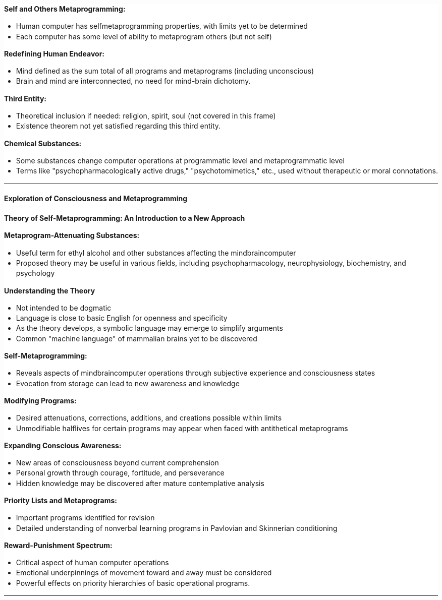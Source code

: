 **Self and Others Metaprogramming:**
- Human computer has selfmetaprogramming properties, with limits yet to be determined
- Each computer has some level of ability to metaprogram others (but not self)

**Redefining Human Endeavor:**
- Mind defined as the sum total of all programs and metaprograms (including unconscious)
- Brain and mind are interconnected, no need for mind-brain dichotomy.

**Third Entity:**
- Theoretical inclusion if needed: religion, spirit, soul (not covered in this frame)
- Existence theorem not yet satisfied regarding this third entity.

**Chemical Substances:**
- Some substances change computer operations at programmatic level and metaprogrammatic level
- Terms like "psychopharmacologically active drugs," "psychotomimetics," etc., used without therapeutic or moral connotations.

---

#### Exploration of Consciousness and Metaprogramming

**Theory of Self-Metaprogramming: An Introduction to a New Approach**

**Metaprogram-Attenuating Substances:**
- Useful term for ethyl alcohol and other substances affecting the mindbraincomputer
- Proposed theory may be useful in various fields, including psychopharmacology, neurophysiology, biochemistry, and psychology

**Understanding the Theory**
- Not intended to be dogmatic
- Language is close to basic English for openness and specificity
- As the theory develops, a symbolic language may emerge to simplify arguments
- Common "machine language" of mammalian brains yet to be discovered

**Self-Metaprogramming:**
- Reveals aspects of mindbraincomputer operations through subjective experience and consciousness states
- Evocation from storage can lead to new awareness and knowledge

**Modifying Programs:**
- Desired attenuations, corrections, additions, and creations possible within limits
- Unmodifiable halflives for certain programs may appear when faced with antithetical metaprograms

**Expanding Conscious Awareness:**
- New areas of consciousness beyond current comprehension
- Personal growth through courage, fortitude, and perseverance
- Hidden knowledge may be discovered after mature contemplative analysis

**Priority Lists and Metaprograms:**
- Important programs identified for revision
- Detailed understanding of nonverbal learning programs in Pavlovian and Skinnerian conditioning

**Reward-Punishment Spectrum:**
- Critical aspect of human computer operations
- Emotional underpinnings of movement toward and away must be considered
- Powerful effects on priority hierarchies of basic operational programs.

---